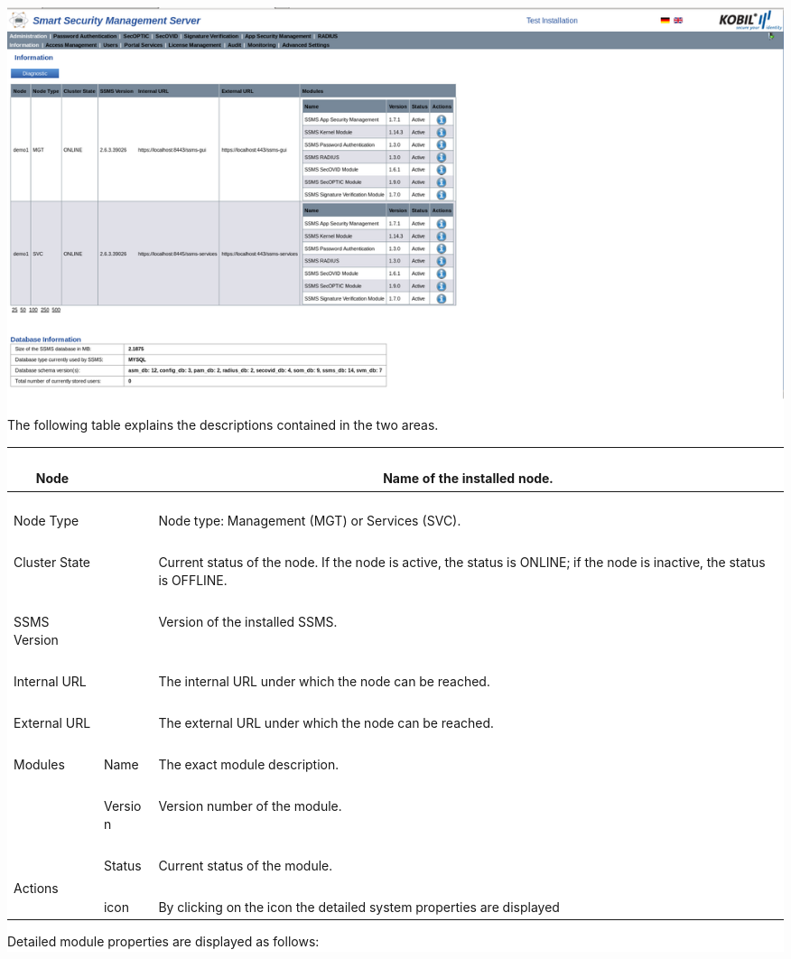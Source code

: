 ![kernelinformationview](./files/kernel_informationview.png)  

The following table explains the descriptions contained in the two areas.  

|    <br/>Node             |                   |    <br/>Name of the installed node.                                                                                                     |
|-------------------------|-------------------|----------------------------------------------------------------------------------------------------------------------------------------|
|    <br/>Node Type        |                   |    <br/>Node type: Management (MGT) or   Services (SVC).                                                                                |
|    <br/>Cluster State    |                   |    <br/>Current   status of the node. If the node is active, the status is ONLINE; if the node   is inactive, the status is OFFLINE.    |
|    <br/>SSMS Version     |                   |    <br/>Version   of the installed SSMS.                                                                                                |
|    <br/>Internal URL     |                   |    <br/>The   internal URL under which the node can be reached.                                                                         |
|    <br/>External URL     |                   |    <br/>The   external URL under which the node can be reached.                                                                         |
|    <br/>Modules          |    <br/>Name       |    <br/>The   exact module description.                                                                                                 |
|                         |    <br/>Version    |    <br/>Version   number of the module.                                                                                                 |
|                         |    <br/>Status     |    <br/>Current   status of the module.                                                                                                 |
|    Actions                     |    <br/>icon     |    <br/>By clicking on the icon the detailed system properties are displayed                                                                                                 |  

Detailed module properties are displayed as follows:  
